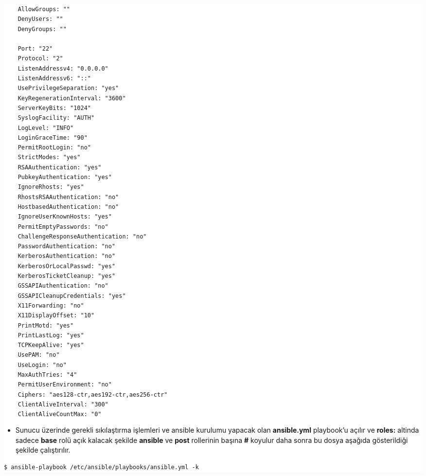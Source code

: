 ```
    AllowGroups: ""
    DenyUsers: ""
    DenyGroups: ""

    Port: "22"
    Protocol: "2"
    ListenAddressv4: "0.0.0.0"
    ListenAddressv6: "::"
    UsePrivilegeSeparation: "yes"
    KeyRegenerationInterval: "3600"
    ServerKeyBits: "1024"
    SyslogFacility: "AUTH"
    LogLevel: "INFO"
    LoginGraceTime: "90"
    PermitRootLogin: "no"
    StrictModes: "yes"
    RSAAuthentication: "yes"
    PubkeyAuthentication: "yes"
    IgnoreRhosts: "yes"
    RhostsRSAAuthentication: "no"
    HostbasedAuthentication: "no"
    IgnoreUserKnownHosts: "yes"
    PermitEmptyPasswords: "no"
    ChallengeResponseAuthentication: "no"
    PasswordAuthentication: "no"
    KerberosAuthentication: "no"
    KerberosOrLocalPasswd: "yes"
    KerberosTicketCleanup: "yes"
    GSSAPIAuthentication: "no"
    GSSAPICleanupCredentials: "yes"
    X11Forwarding: "no"
    X11DisplayOffset: "10"
    PrintMotd: "yes"
    PrintLastLog: "yes"
    TCPKeepAlive: "yes"
    UsePAM: "no"
    UseLogin: "no"
    MaxAuthTries: "4"
    PermitUserEnvironment: "no"
    Ciphers: "aes128-ctr,aes192-ctr,aes256-ctr"
    ClientAliveInterval: "300"
    ClientAliveCountMax: "0"
```


* Sunucu üzerinde gerekli sıkılaştırma işlemleri ve ansible kurulumu yapacak olan **ansible.yml** playbook’u açılır ve **roles:** altinda sadece **base** rolü açık kalacak şekilde **ansible** ve **post** rollerinin başına **#** koyulur daha sonra bu dosya aşağıda gösterildiği şekilde çalıştırılır.

```
$ ansible-playbook /etc/ansible/playbooks/ansible.yml -k

```
